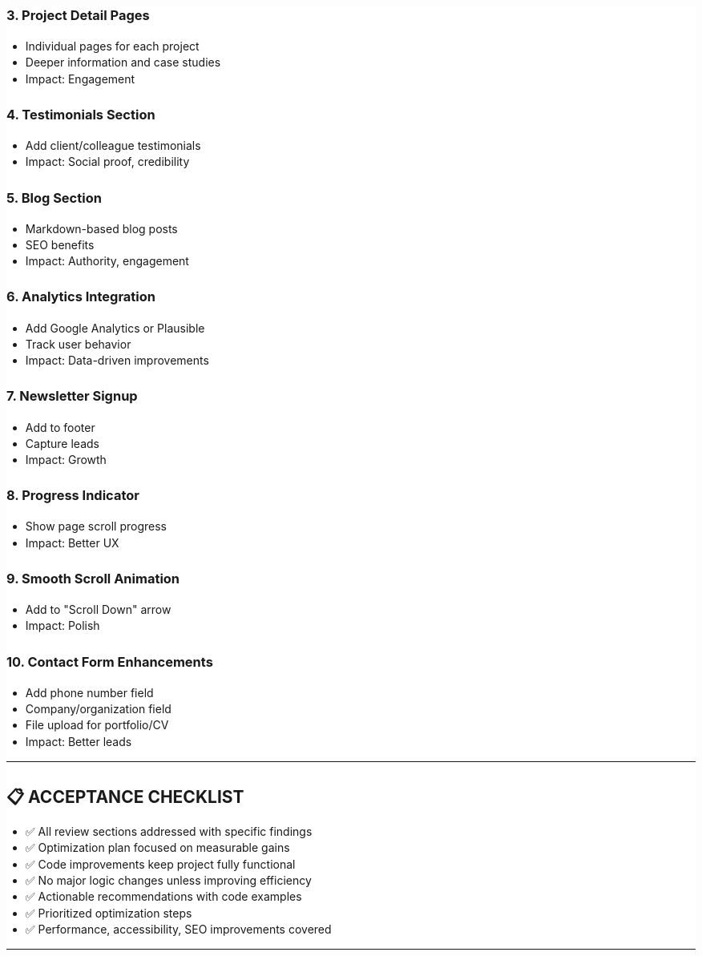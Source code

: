 ### 3. **Project Detail Pages**
- Individual pages for each project
- Deeper information and case studies
- Impact: Engagement

### 4. **Testimonials Section**
- Add client/colleague testimonials
- Impact: Social proof, credibility

### 5. **Blog Section**
- Markdown-based blog posts
- SEO benefits
- Impact: Authority, engagement

### 6. **Analytics Integration**
- Add Google Analytics or Plausible
- Track user behavior
- Impact: Data-driven improvements

### 7. **Newsletter Signup**
- Add to footer
- Capture leads
- Impact: Growth

### 8. **Progress Indicator**
- Show page scroll progress
- Impact: Better UX

### 9. **Smooth Scroll Animation**
- Add to "Scroll Down" arrow
- Impact: Polish

### 10. **Contact Form Enhancements**
- Add phone number field
- Company/organization field
- File upload for portfolio/CV
- Impact: Better leads

---

## 📋 ACCEPTANCE CHECKLIST

- ✅ All review sections addressed with specific findings
- ✅ Optimization plan focused on measurable gains
- ✅ Code improvements keep project fully functional
- ✅ No major logic changes unless improving efficiency
- ✅ Actionable recommendations with code examples
- ✅ Prioritized optimization steps
- ✅ Performance, accessibility, SEO improvements covered

---
